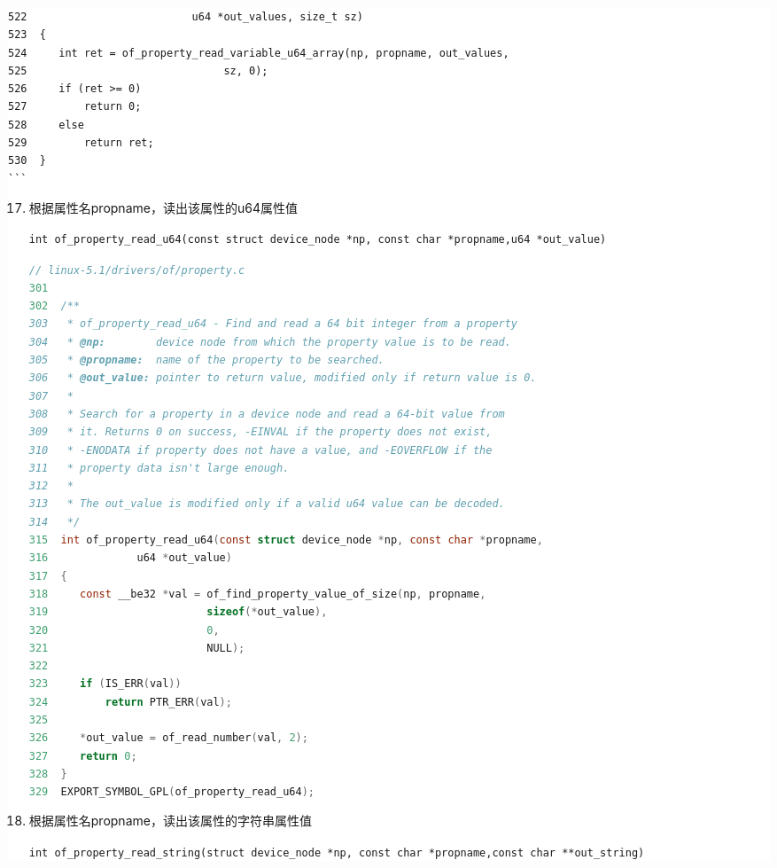     522  					     u64 *out_values, size_t sz)
    523  {
    524  	int ret = of_property_read_variable_u64_array(np, propname, out_values,
    525  						      sz, 0);
    526  	if (ret >= 0)
    527  		return 0;
    528  	else
    529  		return ret;
    530  }
    ```

    

17. 根据属性名propname，读出该属性的u64属性值

    `int of_property_read_u64(const struct device_node *np, const char *propname,u64 *out_value)`

    ```c
    // linux-5.1/drivers/of/property.c
    301  
    302  /**
    303   * of_property_read_u64 - Find and read a 64 bit integer from a property
    304   * @np:		device node from which the property value is to be read.
    305   * @propname:	name of the property to be searched.
    306   * @out_value:	pointer to return value, modified only if return value is 0.
    307   *
    308   * Search for a property in a device node and read a 64-bit value from
    309   * it. Returns 0 on success, -EINVAL if the property does not exist,
    310   * -ENODATA if property does not have a value, and -EOVERFLOW if the
    311   * property data isn't large enough.
    312   *
    313   * The out_value is modified only if a valid u64 value can be decoded.
    314   */
    315  int of_property_read_u64(const struct device_node *np, const char *propname,
    316  			 u64 *out_value)
    317  {
    318  	const __be32 *val = of_find_property_value_of_size(np, propname,
    319  						sizeof(*out_value),
    320  						0,
    321  						NULL);
    322  
    323  	if (IS_ERR(val))
    324  		return PTR_ERR(val);
    325  
    326  	*out_value = of_read_number(val, 2);
    327  	return 0;
    328  }
    329  EXPORT_SYMBOL_GPL(of_property_read_u64);
    ```

    

18. 根据属性名propname，读出该属性的字符串属性值

    `int of_property_read_string(struct device_node *np, const char *propname,const char **out_string)`
